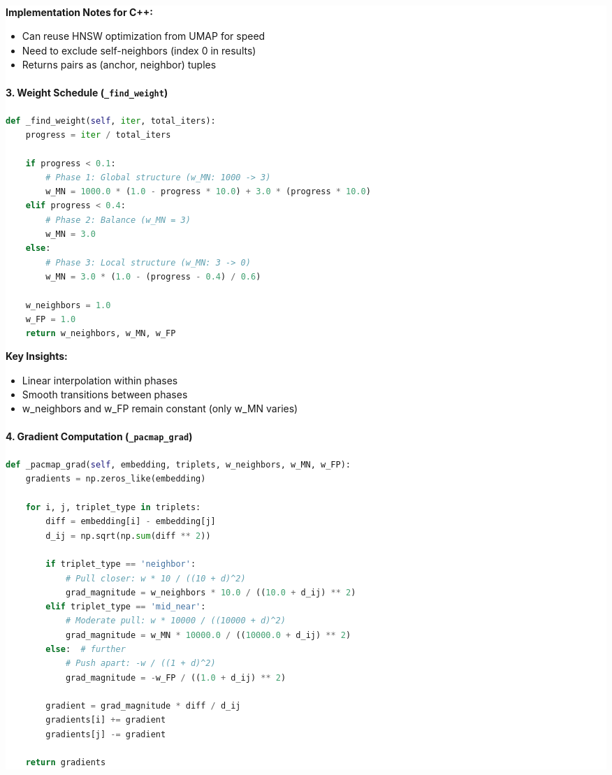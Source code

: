 **Implementation Notes for C++:**
- Can reuse HNSW optimization from UMAP for speed
- Need to exclude self-neighbors (index 0 in results)
- Returns pairs as (anchor, neighbor) tuples

#### 3. Weight Schedule (`_find_weight`)

```python
def _find_weight(self, iter, total_iters):
    progress = iter / total_iters

    if progress < 0.1:
        # Phase 1: Global structure (w_MN: 1000 -> 3)
        w_MN = 1000.0 * (1.0 - progress * 10.0) + 3.0 * (progress * 10.0)
    elif progress < 0.4:
        # Phase 2: Balance (w_MN = 3)
        w_MN = 3.0
    else:
        # Phase 3: Local structure (w_MN: 3 -> 0)
        w_MN = 3.0 * (1.0 - (progress - 0.4) / 0.6)

    w_neighbors = 1.0
    w_FP = 1.0
    return w_neighbors, w_MN, w_FP
```

**Key Insights:**
- Linear interpolation within phases
- Smooth transitions between phases
- w_neighbors and w_FP remain constant (only w_MN varies)

#### 4. Gradient Computation (`_pacmap_grad`)

```python
def _pacmap_grad(self, embedding, triplets, w_neighbors, w_MN, w_FP):
    gradients = np.zeros_like(embedding)

    for i, j, triplet_type in triplets:
        diff = embedding[i] - embedding[j]
        d_ij = np.sqrt(np.sum(diff ** 2))

        if triplet_type == 'neighbor':
            # Pull closer: w * 10 / ((10 + d)^2)
            grad_magnitude = w_neighbors * 10.0 / ((10.0 + d_ij) ** 2)
        elif triplet_type == 'mid_near':
            # Moderate pull: w * 10000 / ((10000 + d)^2)
            grad_magnitude = w_MN * 10000.0 / ((10000.0 + d_ij) ** 2)
        else:  # further
            # Push apart: -w / ((1 + d)^2)
            grad_magnitude = -w_FP / ((1.0 + d_ij) ** 2)

        gradient = grad_magnitude * diff / d_ij
        gradients[i] += gradient
        gradients[j] -= gradient

    return gradients
```

